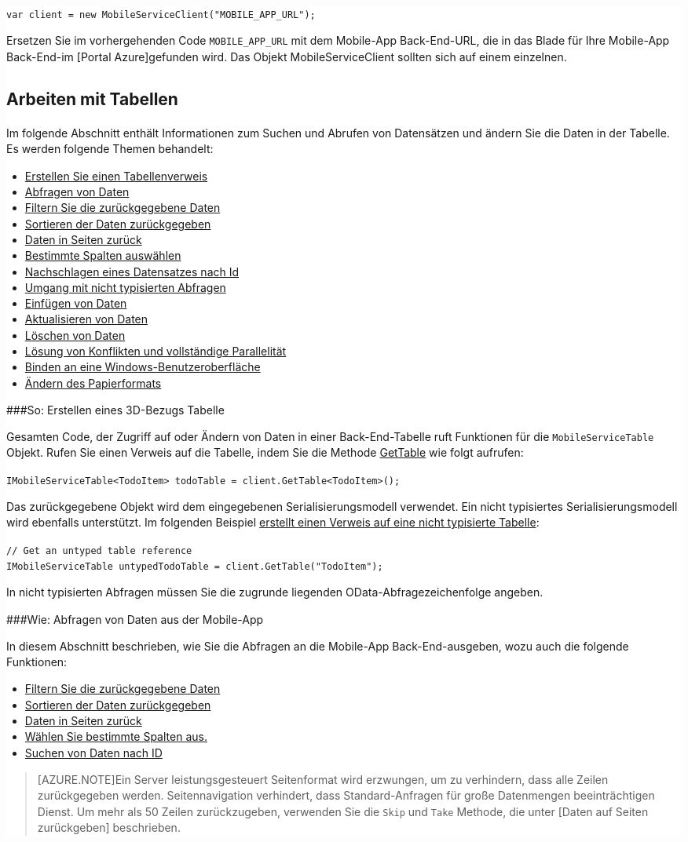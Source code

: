     var client = new MobileServiceClient("MOBILE_APP_URL");

Ersetzen Sie im vorhergehenden Code `MOBILE_APP_URL` mit dem Mobile-App Back-End-URL, die in das Blade für Ihre Mobile-App Back-End-im [Portal Azure]gefunden wird. Das Objekt MobileServiceClient sollten sich auf einem einzelnen.

## <a name="work-with-tables"></a>Arbeiten mit Tabellen

Im folgende Abschnitt enthält Informationen zum Suchen und Abrufen von Datensätzen und ändern Sie die Daten in der Tabelle.  Es werden folgende Themen behandelt:

* [Erstellen Sie einen Tabellenverweis](#instantiating)
* [Abfragen von Daten](#querying)
* [Filtern Sie die zurückgegebene Daten](#filtering)
* [Sortieren der Daten zurückgegeben](#sorting)
* [Daten in Seiten zurück](#paging)
* [Bestimmte Spalten auswählen](#selecting)
* [Nachschlagen eines Datensatzes nach Id](#lookingup)
* [Umgang mit nicht typisierten Abfragen](#untypedqueries)
* [Einfügen von Daten](#inserting)
* [Aktualisieren von Daten](#updating)
* [Löschen von Daten](#deleting)
* [Lösung von Konflikten und vollständige Parallelität](#optimisticconcurrency)
* [Binden an eine Windows-Benutzeroberfläche](#binding)
* [Ändern des Papierformats](#pagesize)

###<a name="instantiating"></a>So: Erstellen eines 3D-Bezugs Tabelle

Gesamten Code, der Zugriff auf oder Ändern von Daten in einer Back-End-Tabelle ruft Funktionen für die `MobileServiceTable` Objekt. Rufen Sie einen Verweis auf die Tabelle, indem Sie die Methode [GetTable] wie folgt aufrufen:

    IMobileServiceTable<TodoItem> todoTable = client.GetTable<TodoItem>();

Das zurückgegebene Objekt wird dem eingegebenen Serialisierungsmodell verwendet. Ein nicht typisiertes Serialisierungsmodell wird ebenfalls unterstützt. Im folgenden Beispiel [erstellt einen Verweis auf eine nicht typisierte Tabelle]:

    // Get an untyped table reference
    IMobileServiceTable untypedTodoTable = client.GetTable("TodoItem");

In nicht typisierten Abfragen müssen Sie die zugrunde liegenden OData-Abfragezeichenfolge angeben.

###<a name="querying"></a>Wie: Abfragen von Daten aus der Mobile-App

In diesem Abschnitt beschrieben, wie Sie die Abfragen an die Mobile-App Back-End-ausgeben, wozu auch die folgende Funktionen:

- [Filtern Sie die zurückgegebene Daten](#filtering)
- [Sortieren der Daten zurückgegeben](#sorting)
- [Daten in Seiten zurück](#paging)
- [Wählen Sie bestimmte Spalten aus.](#selecting)
- [Suchen von Daten nach ID](#lookingup)

>[AZURE.NOTE]Ein Server leistungsgesteuert Seitenformat wird erzwungen, um zu verhindern, dass alle Zeilen zurückgegeben werden.  Seitennavigation verhindert, dass Standard-Anfragen für große Datenmengen beeinträchtigen Dienst.  Um mehr als 50 Zeilen zurückzugeben, verwenden Sie die `Skip` und `Take` Methode, die unter [Daten auf Seiten zurückgeben] beschrieben.


[1]: app-service-mobile-windows-store-dotnet-get-started.md
[2]: app-service-mobile-dotnet-backend-how-to-use-server-sdk.md
[3]: app-service-mobile-node-backend-how-to-use-server-sdk.md
[4]: https://msdn.microsoft.com/en-us/library/azure/mt419521(v=azure.10).aspx
[5]: https://github.com/Azure-Samples
[6]: http://www.newtonsoft.com/json/help/html/Properties_T_Newtonsoft_Json_JsonPropertyAttribute.htm
[7]: app-service-mobile-dotnet-backend-how-to-use-server-sdk.md#how-to-define-a-table-controller
[8]: app-service-mobile-node-backend-how-to-use-server-sdk.md#TableOperations
[9]: https://www.nuget.org/packages/Microsoft.Azure.Mobile.Client/
[10]: http://www.symbolsource.org/
[11]: http://www.symbolsource.org/Public/Wiki/Using
[12]: https://msdn.microsoft.com/en-us/library/azure/microsoft.windowsazure.mobileservices.mobileserviceclient(v=azure.10).aspx
[Authentifizierung für Ihre app hinzufügen]: app-service-mobile-windows-store-dotnet-get-started-users.md
[Offline-Daten synchronisieren in Azure Mobile-Apps]: app-service-mobile-offline-data-sync.md
[Hinzufügen von Pushbenachrichtigungen zu Ihrer Anwendung]: app-service-mobile-windows-store-dotnet-get-started-push.md
[Registrieren Sie Ihre app zum Verwenden eines Microsoft-Konto anmelden]: app-service-mobile-how-to-configure-microsoft-authentication.md
[Konfigurieren der App-Dienst für Active Directory-Anmeldung]: app-service-mobile-how-to-configure-active-directory-authentication.md
[MobileServiceCollection]: https://msdn.microsoft.com/en-us/library/azure/dn250636(v=azure.10).aspx
[MobileServiceIncrementalLoadingCollection]: https://msdn.microsoft.com/en-us/library/azure/dn268408(v=azure.10).aspx
[MobileServiceAuthenticationProvider]: http://msdn.microsoft.com/library/windowsazure/microsoft.windowsazure.mobileservices.mobileserviceauthenticationprovider(v=azure.10).aspx
[MobileServiceUser]: http://msdn.microsoft.com/library/windowsazure/microsoft.windowsazure.mobileservices.mobileserviceuser(v=azure.10).aspx
[MobileServiceAuthenticationToken]: http://msdn.microsoft.com/library/windowsazure/microsoft.windowsazure.mobileservices.mobileserviceuser.mobileserviceauthenticationtoken(v=azure.10).aspx
[GetTable]: https://msdn.microsoft.com/en-us/library/azure/jj554275(v=azure.10).aspx
[erstellt einen Verweis auf eine nicht typisierte Tabelle]: https://msdn.microsoft.com/en-us/library/azure/jj554278(v=azure.10).aspx
[DeleteAsync]: https://msdn.microsoft.com/en-us/library/azure/dn296407(v=azure.10).aspx
[IncludeTotalCount]: https://msdn.microsoft.com/en-us/library/azure/dn250560(v=azure.10).aspx
[InsertAsync]: https://msdn.microsoft.com/en-us/library/azure/dn296400(v=azure.10).aspx
[InvokeApiAsync]: https://msdn.microsoft.com/en-us/library/azure/dn268343(v=azure.10).aspx
[LoginAsync]: https://msdn.microsoft.com/en-us/library/azure/dn296411(v=azure.10).aspx
[LookupAsync]: https://msdn.microsoft.com/en-us/library/azure/jj871654(v=azure.10).aspx
[OrderBy]: https://msdn.microsoft.com/en-us/library/azure/dn250572(v=azure.10).aspx
[OrderByDescending]: https://msdn.microsoft.com/en-us/library/azure/dn250568(v=azure.10).aspx
[ReadAsync]: https://msdn.microsoft.com/en-us/library/azure/mt691741(v=azure.10).aspx
[Übernehmen]: https://msdn.microsoft.com/en-us/library/azure/dn250574(v=azure.10).aspx
[Wählen Sie aus]: https://msdn.microsoft.com/en-us/library/azure/dn250569(v=azure.10).aspx
[Überspringen]: https://msdn.microsoft.com/en-us/library/azure/dn250573(v=azure.10).aspx
[UpdateAsync]: https://msdn.microsoft.com/en-us/library/azure/dn250536.(v=azure.10)aspx
[Benutzer-ID]: http://msdn.microsoft.com/library/windowsazure/microsoft.windowsazure.mobileservices.mobileserviceuser.userid(v=azure.10).aspx
[WHERE]: https://msdn.microsoft.com/en-us/library/azure/dn250579(v=azure.10).aspx
[Azure-portal]: https://portal.azure.com/
[Azure klassischen-portal]: https://manage.windowsazure.com/
[EnableQueryAttribute]: https://msdn.microsoft.com/library/system.web.http.odata.enablequeryattribute.aspx
[Guid.NewGuid]: https://msdn.microsoft.com/en-us/library/system.guid.newguid(v=vs.110).aspx
[ISupportIncrementalLoading]: http://msdn.microsoft.com/library/windows/apps/Hh701916.aspx
[Windows Developer Center]: https://dev.windows.com/en-us/overview
[DelegatingHandler]: https://msdn.microsoft.com/library/system.net.http.delegatinghandler(v=vs.110).aspx
[Windows Live SDK]: https://msdn.microsoft.com/en-us/library/bb404787.aspx
[PasswordVault]: http://msdn.microsoft.com/library/windows/apps/windows.security.credentials.passwordvault.aspx
[ProtectedData]: http://msdn.microsoft.com/library/system.security.cryptography.protecteddata%28VS.95%29.aspx
[Benachrichtigung Hubs APIs]: https://msdn.microsoft.com/library/azure/dn495101.aspx
[Beispiel für Mobile Apps-Dateien]: https://github.com/Azure-Samples/app-service-mobile-dotnet-todo-list-files
[LoggingHandler]: https://github.com/Azure-Samples/app-service-mobile-dotnet-todo-list-files/blob/master/src/client/MobileAppsFilesSample/Helpers/LoggingHandler.cs#L63
[Dokumentation für OData v3]: http://www.odata.org/documentation/odata-version-3-0/
[Fiddler]: http://www.telerik.com/fiddler
[Json.NET]: http://www.newtonsoft.com/json
[Xamarin.Auth]: https://components.xamarin.com/view/xamarin.auth/
[AuthStore.cs]: (https://github.com/azure-appservice-samples/ContosoMoments/blob/dev/src/Mobile/ContosoMoments/Helpers/AuthStore.cs)
[Beispiel für die Freigabe von ContosoMoments Fotos]: https://github.com/azure-appservice-samples/ContosoMoments